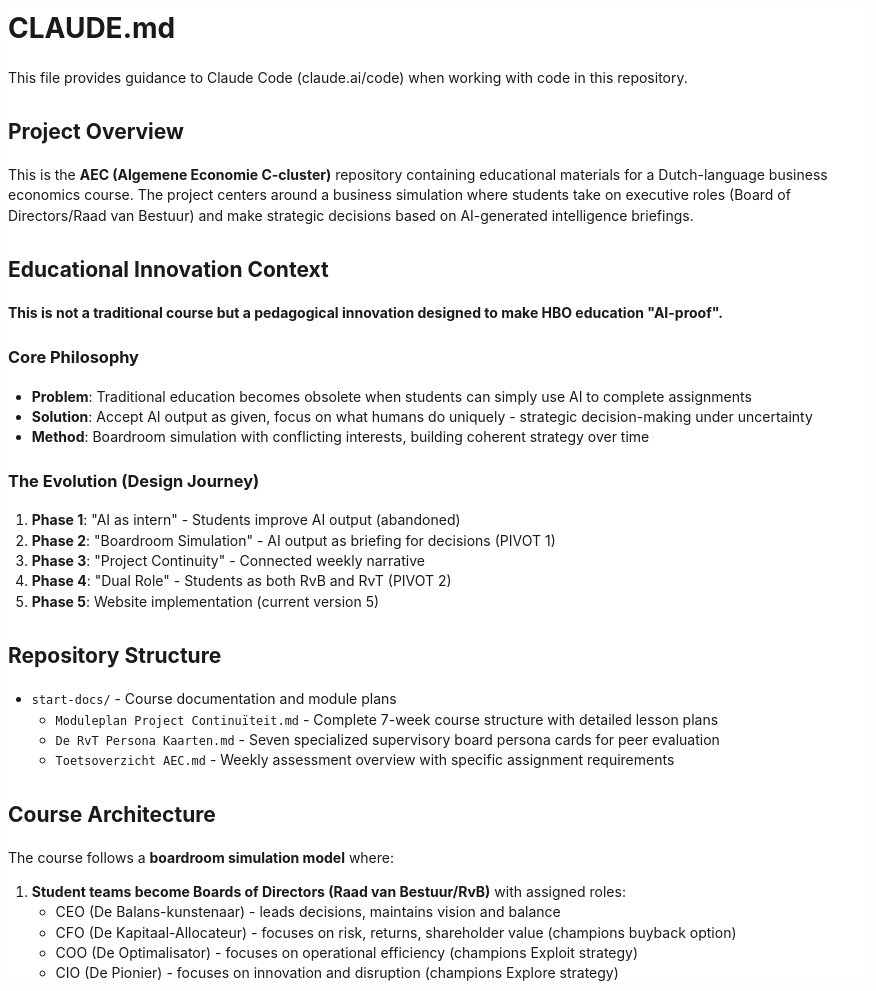 # CLAUDE.md

This file provides guidance to Claude Code (claude.ai/code) when working with code in this repository.

## Project Overview

This is the **AEC (Algemene Economie C-cluster)** repository containing educational materials for a Dutch-language business economics course. The project centers around a business simulation where students take on executive roles (Board of Directors/Raad van Bestuur) and make strategic decisions based on AI-generated intelligence briefings.

## Educational Innovation Context

**This is not a traditional course but a pedagogical innovation designed to make HBO education "AI-proof".**

### Core Philosophy
- **Problem**: Traditional education becomes obsolete when students can simply use AI to complete assignments
- **Solution**: Accept AI output as given, focus on what humans do uniquely - strategic decision-making under uncertainty
- **Method**: Boardroom simulation with conflicting interests, building coherent strategy over time

### The Evolution (Design Journey)
1. **Phase 1**: "AI as intern" - Students improve AI output (abandoned)
2. **Phase 2**: "Boardroom Simulation" - AI output as briefing for decisions (PIVOT 1)
3. **Phase 3**: "Project Continuity" - Connected weekly narrative
4. **Phase 4**: "Dual Role" - Students as both RvB and RvT (PIVOT 2)
5. **Phase 5**: Website implementation (current version 5)

## Repository Structure

- `start-docs/` - Course documentation and module plans
  - `Moduleplan Project Continuïteit.md` - Complete 7-week course structure with detailed lesson plans
  - `De RvT Persona Kaarten.md` - Seven specialized supervisory board persona cards for peer evaluation
  - `Toetsoverzicht AEC.md` - Weekly assessment overview with specific assignment requirements

## Course Architecture

The course follows a **boardroom simulation model** where:

1. **Student teams become Boards of Directors (Raad van Bestuur/RvB)** with assigned roles:
   - CEO (De Balans-kunstenaar) - leads decisions, maintains vision and balance
   - CFO (De Kapitaal-Allocateur) - focuses on risk, returns, shareholder value (champions buyback option)
   - COO (De Optimalisator) - focuses on operational efficiency (champions Exploit strategy)
   - CIO (De Pionier) - focuses on innovation and disruption (champions Explore strategy)
